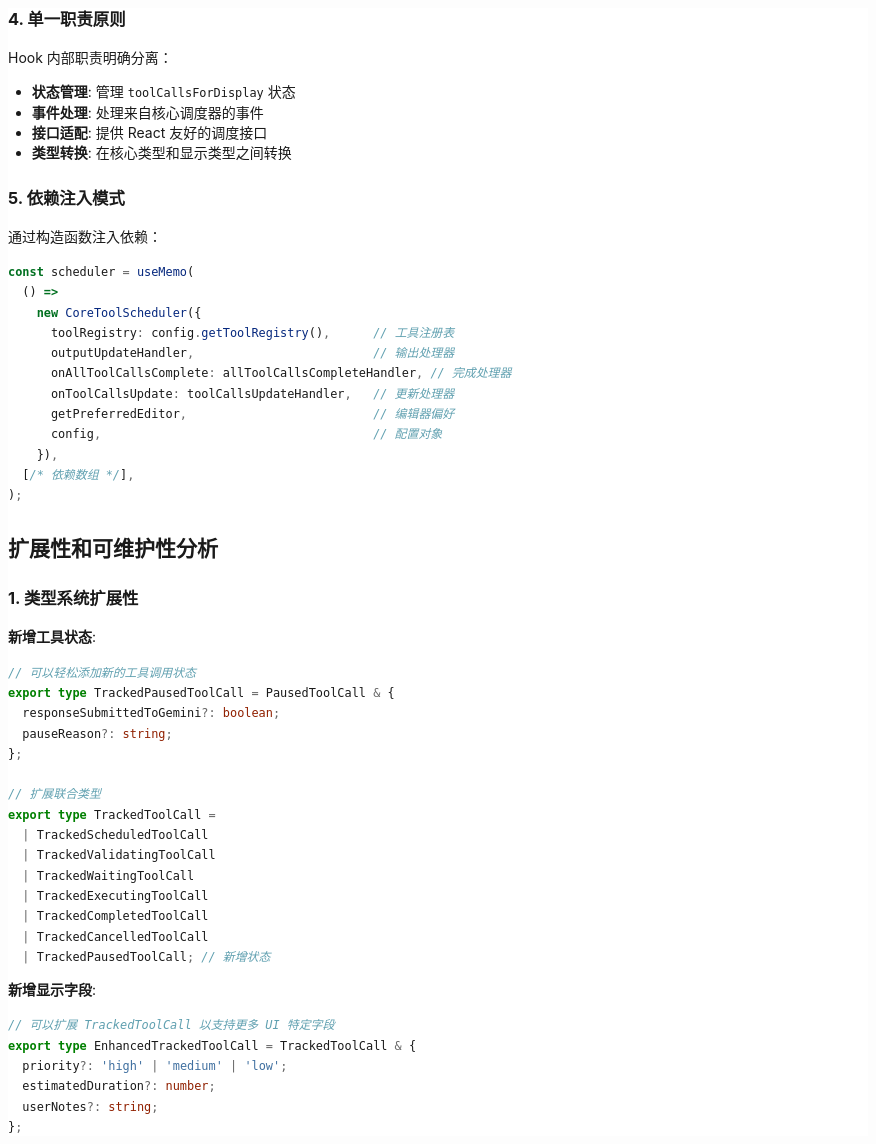 ### 4. 单一职责原则

Hook 内部职责明确分离：
- **状态管理**: 管理 `toolCallsForDisplay` 状态
- **事件处理**: 处理来自核心调度器的事件
- **接口适配**: 提供 React 友好的调度接口
- **类型转换**: 在核心类型和显示类型之间转换

### 5. 依赖注入模式

通过构造函数注入依赖：
```typescript
const scheduler = useMemo(
  () =>
    new CoreToolScheduler({
      toolRegistry: config.getToolRegistry(),      // 工具注册表
      outputUpdateHandler,                         // 输出处理器
      onAllToolCallsComplete: allToolCallsCompleteHandler, // 完成处理器
      onToolCallsUpdate: toolCallsUpdateHandler,   // 更新处理器
      getPreferredEditor,                          // 编辑器偏好
      config,                                      // 配置对象
    }),
  [/* 依赖数组 */],
);
```

## 扩展性和可维护性分析

### 1. 类型系统扩展性

**新增工具状态**:
```typescript
// 可以轻松添加新的工具调用状态
export type TrackedPausedToolCall = PausedToolCall & {
  responseSubmittedToGemini?: boolean;
  pauseReason?: string;
};

// 扩展联合类型
export type TrackedToolCall =
  | TrackedScheduledToolCall
  | TrackedValidatingToolCall
  | TrackedWaitingToolCall
  | TrackedExecutingToolCall
  | TrackedCompletedToolCall
  | TrackedCancelledToolCall
  | TrackedPausedToolCall; // 新增状态
```

**新增显示字段**:
```typescript
// 可以扩展 TrackedToolCall 以支持更多 UI 特定字段
export type EnhancedTrackedToolCall = TrackedToolCall & {
  priority?: 'high' | 'medium' | 'low';
  estimatedDuration?: number;
  userNotes?: string;
};
```
